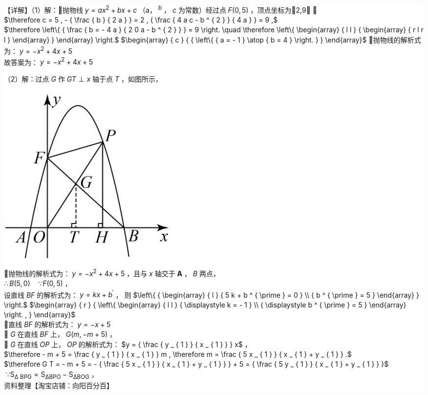 【详解】（1）解：抛物线 $y = a x ^ { 2 } + b x + c$ （a， $^ { b }$ ， $c$ 为常数）经过点 $F \big ( 0 , 5 \big )$ ，顶点坐标为2,9 ，  
$\therefore c = 5 , - { \frac { b } { 2 a } } = 2 , { \frac { 4 a c - b ^ { 2 } } { 4 a } } = 9 ,$   
$\therefore \left\{ { \frac { b = - 4 a } { 2 0 a - b ^ { 2 } } } = 9 \right. \quad \therefore \left\{ \begin{array} { l l } { \begin{array} { r l r l } \end{array} } \end{array}  \right.$ $\begin{array} { c } { { \left\{ { a = - 1 } \atop { b = 4 } \right. } }  \end{array}$ 抛物线的解析式为： $y = - x ^ { 2 } + 4 x + 5$   
故答案为： $y = - x ^ { 2 } + 4 x + 5$

（2）解：过点 $G$ 作 $G T \perp x$ 轴于点 $T$ ，如图所示，

![](images/fec220ebeec17208179926040cd10ded365935f8d00c80fbf8d967144831f877.jpg)

抛物线的解析式为： $y = - x ^ { 2 } + 4 x + 5$ ，且与 $x$ 轴交于 $\mathbf { A }$ ， $B$ 两点，  
$\therefore B \left( 5 , 0 \right) \quad \because F \left( 0 , 5 \right)$ ，  
设直线 $B F$ 的解析式为： $y = k x + b ^ { \prime }$ ， 则 $\left\{ { \begin{array} { l } { 5 k + b ^ { \prime } = 0 } \\ { b ^ { \prime } = 5 } \end{array} } \right.$ $\begin{array} { r } { \left\{ \begin{array} { l l } { \displaystyle k = - 1 } \\ { \displaystyle b ^ { \prime } = 5 } \end{array} \right. , } \end{array}$   
直线 $B F$ 的解析式为： $y = - x + 5$   
 $G$ 在直线 $B F$ 上， $G \big ( m , - m + 5 \big )$ ，  
 $G$ 在直线 $O P$ 上， $O P$ 的解析式为： $y = { \frac { y _ { 1 } } { x _ { 1 } } } x$ ，  
$\therefore - m + 5 = \frac { y _ { 1 } } { x _ { 1 } } m , \therefore m = \frac { 5 x _ { 1 } } { x _ { 1 } + y _ { 1 } } .$   
$\therefore G T = - m + 5 = - { \frac { 5 x _ { 1 } } { x _ { 1 } + y _ { 1 } } } + 5 = { \frac { 5 y _ { 1 } } { x _ { 1 } + y _ { 1 } } }$   
$\mathrm {  ~ \because S _ { \Delta \ B P G } = S _ { \Delta B P O } - S _ { \Delta B O G } }$ ，  
资料整理【淘宝店铺：向阳百分百】

